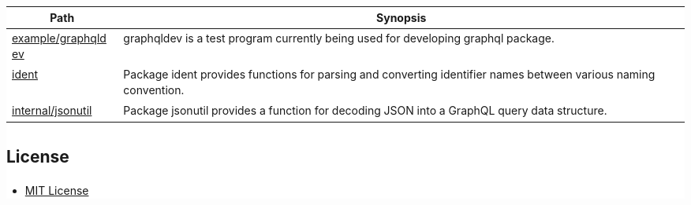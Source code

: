 | Path                                                                                   | Synopsis                                                                                                        |
|----------------------------------------------------------------------------------------|-----------------------------------------------------------------------------------------------------------------|
| [example/graphqldev](https://godoc.org/github.com/shurcooL/graphql/example/graphqldev) | graphqldev is a test program currently being used for developing graphql package.                               |
| [ident](https://godoc.org/github.com/shurcooL/graphql/ident)                           | Package ident provides functions for parsing and converting identifier names between various naming convention. |
| [internal/jsonutil](https://godoc.org/github.com/shurcooL/graphql/internal/jsonutil)   | Package jsonutil provides a function for decoding JSON into a GraphQL query data structure.                     |

License
-------

-	[MIT License](LICENSE)
